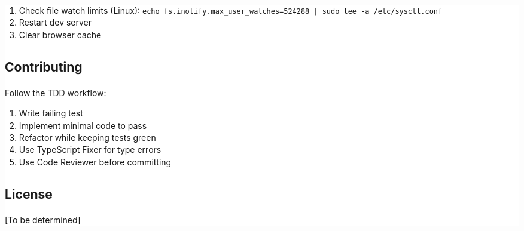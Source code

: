 1. Check file watch limits (Linux): `echo fs.inotify.max_user_watches=524288 | sudo tee -a /etc/sysctl.conf`
2. Restart dev server
3. Clear browser cache

## Contributing

Follow the TDD workflow:

1. Write failing test
2. Implement minimal code to pass
3. Refactor while keeping tests green
4. Use TypeScript Fixer for type errors
5. Use Code Reviewer before committing

## License

[To be determined]
